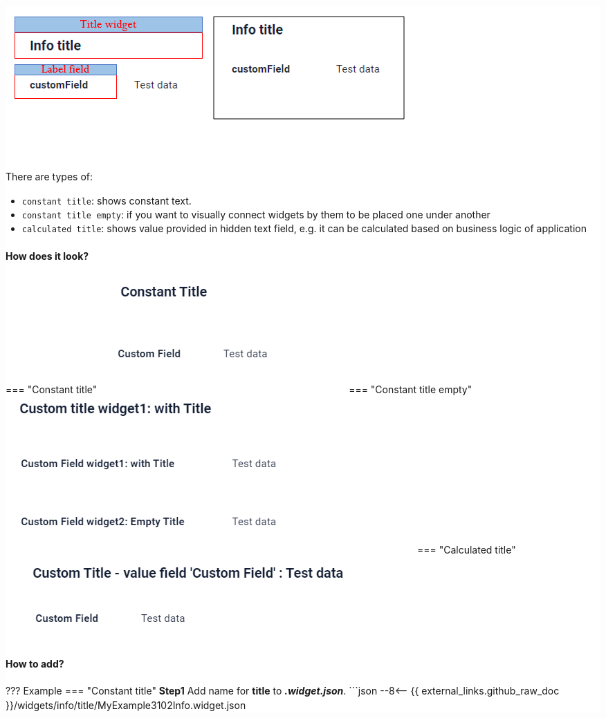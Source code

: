 ![infowidgetinf.png](infowidgetinf.png)    

There are types of:

* `constant title`: shows constant text.
* `constant title empty`: if you want to visually connect widgets by  them to be placed one under another
* `calculated title`: shows value provided in hidden text field, e.g. it can be calculated based on business logic of application

#### How does it look?
=== "Constant title"
    ![consttitle.png](consttitle.png)
=== "Constant title empty"
    ![empytitle.png](empytitle.png)
=== "Calculated title"
    ![calctitle.png](calctitle.png)
#### How to add?
??? Example
    === "Constant title"
        **Step1** Add name for **title** to **_.widget.json_**.
        ```json
        --8<--
        {{ external_links.github_raw_doc }}/widgets/info/title/MyExample3102Info.widget.json